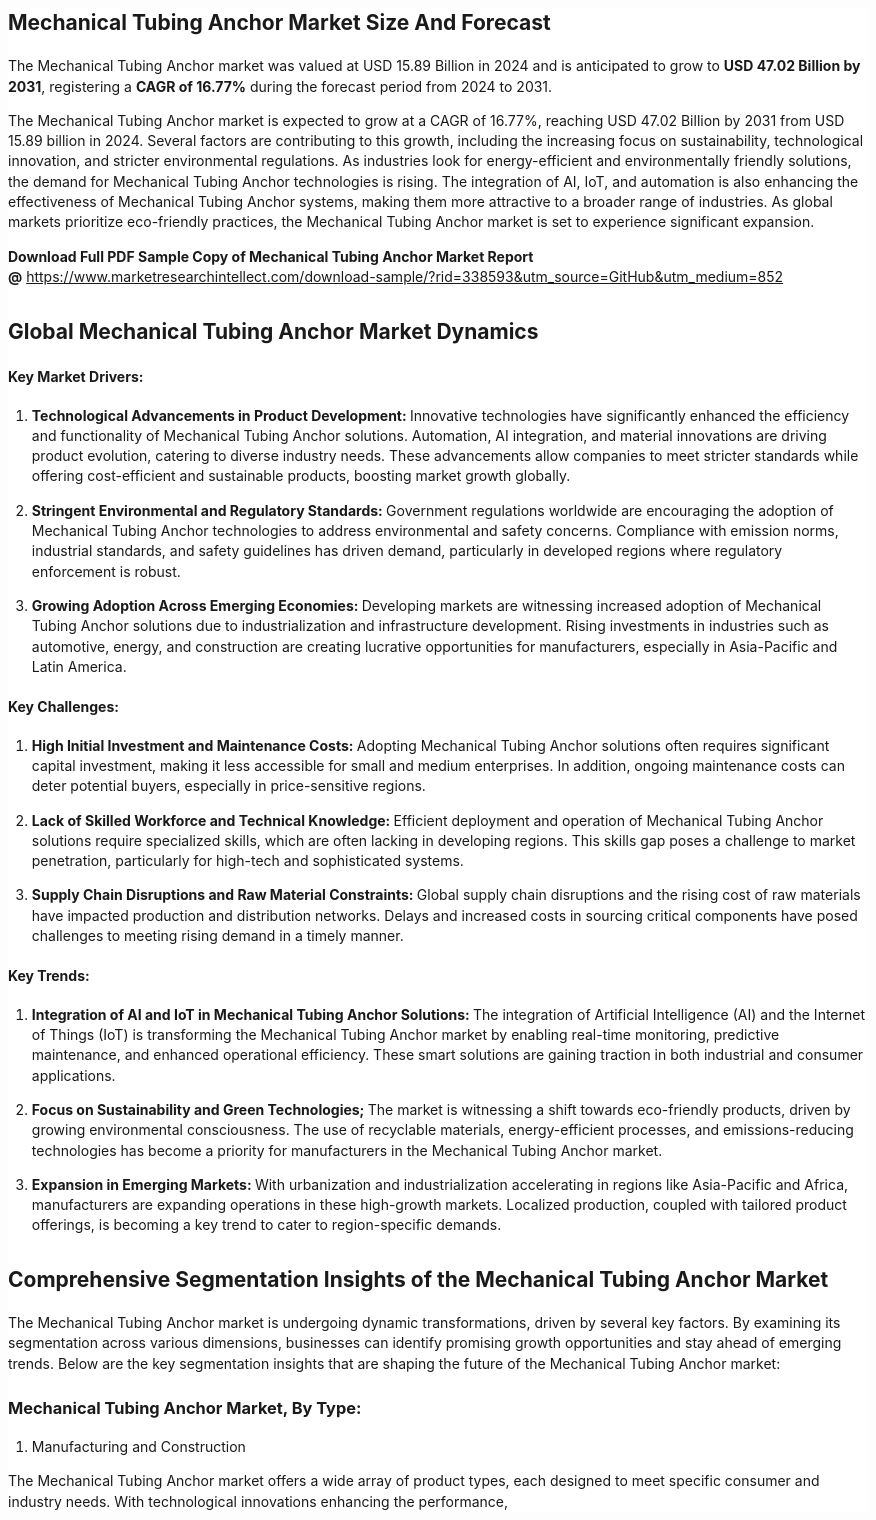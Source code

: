 <h2>Mechanical Tubing Anchor Market Size And Forecast</h2><p>The Mechanical Tubing Anchor market was valued at USD 15.89 Billion in 2024 and is anticipated to grow to <strong>USD 47.02 Billion by 2031</strong>, registering a <strong>CAGR of 16.77%</strong> during the forecast period from 2024 to 2031.</p><p>The Mechanical Tubing Anchor market is expected to grow at a CAGR of 16.77%, reaching USD 47.02 Billion by 2031 from USD 15.89 billion in 2024. Several factors are contributing to this growth, including the increasing focus on sustainability, technological innovation, and stricter environmental regulations. As industries look for energy-efficient and environmentally friendly solutions, the demand for Mechanical Tubing Anchor technologies is rising. The integration of AI, IoT, and automation is also enhancing the effectiveness of Mechanical Tubing Anchor systems, making them more attractive to a broader range of industries. As global markets prioritize eco-friendly practices, the Mechanical Tubing Anchor market is set to experience significant expansion.</p><p><strong>Download Full PDF Sample Copy of Mechanical Tubing Anchor Market Report @</strong>&nbsp;<a href="https://www.marketresearchintellect.com/download-sample/?rid=338593&amp;utm_source=GitHub&amp;utm_medium=852">https://www.marketresearchintellect.com/download-sample/?rid=338593&amp;utm_source=GitHub&amp;utm_medium=852</a></p><h2>Global Mechanical Tubing Anchor Market Dynamics</h2><h4><strong>Key Market Drivers:</strong></h4><ol><li><p><strong>Technological Advancements in Product Development:&nbsp;</strong>Innovative technologies have significantly enhanced the efficiency and functionality of Mechanical Tubing Anchor solutions. Automation, AI integration, and material innovations are driving product evolution, catering to diverse industry needs. These advancements allow companies to meet stricter standards while offering cost-efficient and sustainable products, boosting market growth globally.</p></li><li><p><strong>Stringent Environmental and Regulatory Standards:&nbsp;</strong>Government regulations worldwide are encouraging the adoption of Mechanical Tubing Anchor technologies to address environmental and safety concerns. Compliance with emission norms, industrial standards, and safety guidelines has driven demand, particularly in developed regions where regulatory enforcement is robust.</p></li><li><p><strong>Growing Adoption Across Emerging Economies:&nbsp;</strong>Developing markets are witnessing increased adoption of Mechanical Tubing Anchor solutions due to industrialization and infrastructure development. Rising investments in industries such as automotive, energy, and construction are creating lucrative opportunities for manufacturers, especially in Asia-Pacific and Latin America.</p></li></ol><h4><strong>Key Challenges:</strong></h4><ol><li><p><strong>High Initial Investment and Maintenance Costs:&nbsp;</strong>Adopting Mechanical Tubing Anchor solutions often requires significant capital investment, making it less accessible for small and medium enterprises. In addition, ongoing maintenance costs can deter potential buyers, especially in price-sensitive regions.</p></li><li><p><strong>Lack of Skilled Workforce and Technical Knowledge:&nbsp;</strong>Efficient deployment and operation of Mechanical Tubing Anchor solutions require specialized skills, which are often lacking in developing regions. This skills gap poses a challenge to market penetration, particularly for high-tech and sophisticated systems.</p></li><li><p><strong>Supply Chain Disruptions and Raw Material Constraints:&nbsp;</strong>Global supply chain disruptions and the rising cost of raw materials have impacted production and distribution networks. Delays and increased costs in sourcing critical components have posed challenges to meeting rising demand in a timely manner.</p></li></ol><h4><strong>Key Trends:</strong></h4><ol><li><p><strong>Integration of AI and IoT in Mechanical Tubing Anchor Solutions:&nbsp;</strong>The integration of Artificial Intelligence (AI) and the Internet of Things (IoT) is transforming the Mechanical Tubing Anchor market by enabling real-time monitoring, predictive maintenance, and enhanced operational efficiency. These smart solutions are gaining traction in both industrial and consumer applications.</p></li><li><p><strong>Focus on Sustainability and Green Technologies;&nbsp;</strong>The market is witnessing a shift towards eco-friendly products, driven by growing environmental consciousness. The use of recyclable materials, energy-efficient processes, and emissions-reducing technologies has become a priority for manufacturers in the Mechanical Tubing Anchor market.</p></li><li><p><strong>Expansion in Emerging Markets:&nbsp;</strong>With urbanization and industrialization accelerating in regions like Asia-Pacific and Africa, manufacturers are expanding operations in these high-growth markets. Localized production, coupled with tailored product offerings, is becoming a key trend to cater to region-specific demands.</p></li></ol><div class="article-main__content" data-test-id="publishing-text-block"><h2>Comprehensive Segmentation Insights of the Mechanical Tubing Anchor Market</h2><p>The Mechanical Tubing Anchor market is undergoing dynamic transformations, driven by several key factors. By examining its segmentation across various dimensions, businesses can identify promising growth opportunities and stay ahead of emerging trends. Below are the key segmentation insights that are shaping the future of the Mechanical Tubing Anchor market:</p><h3><strong>Mechanical Tubing Anchor Market, By Type:<br /></strong></h3><ol><li>Manufacturing and Construction</li></ol><p>The Mechanical Tubing Anchor market offers a wide array of product types, each designed to meet specific consumer and industry needs. With technological innovations enhancing the performance,